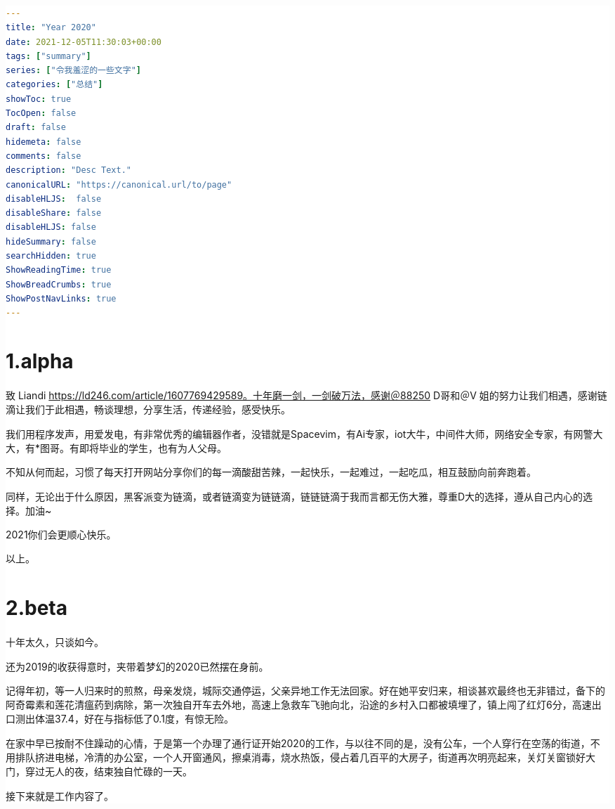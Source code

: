 ```yaml
---
title: "Year 2020"
date: 2021-12-05T11:30:03+00:00
tags: ["summary"]
series: ["令我羞涩的一些文字"]
categories: ["总结"]
showToc: true
TocOpen: false
draft: false
hidemeta: false
comments: false
description: "Desc Text."
canonicalURL: "https://canonical.url/to/page"
disableHLJS:  false
disableShare: false
disableHLJS: false
hideSummary: false
searchHidden: true
ShowReadingTime: true
ShowBreadCrumbs: true
ShowPostNavLinks: true
---
```


# 1.alpha

致 Liandi  https://ld246.com/article/1607769429589。十年磨一剑，一剑破万法，感谢＠88250 D哥和＠V 姐的努力让我们相遇，感谢链滴让我们于此相遇，畅谈理想，分享生活，传递经验，感受快乐。

我们用程序发声，用爱发电，有非常优秀的编辑器作者，没错就是Spacevim，有Ai专家，iot大牛，中间件大师，网络安全专家，有网警大大，有*图哥。有即将毕业的学生，也有为人父母。

不知从何而起，习惯了每天打开网站分享你们的每一滴酸甜苦辣，一起快乐，一起难过，一起吃瓜，相互鼓励向前奔跑着。

同样，无论出于什么原因，黑客派变为链滴，或者链滴变为链链滴，链链链滴于我而言都无伤大雅，尊重D大的选择，遵从自己内心的选择。加油~

2021你们会更顺心快乐。

以上。

# 2.beta

十年太久，只谈如今。

还为2019的收获得意时，夹带着梦幻的2020已然摆在身前。

记得年初，等一人归来时的煎熬，母亲发烧，城际交通停运，父亲异地工作无法回家。好在她平安归来，相谈甚欢最终也无非错过，备下的阿奇霉素和莲花清瘟药到病除，第一次独自开车去外地，高速上急救车飞驰向北，沿途的乡村入口都被填埋了，镇上闯了红灯6分，高速出口测出体温37.4，好在与指标低了0.1度，有惊无险。

在家中早已按耐不住躁动的心情，于是第一个办理了通行证开始2020的工作，与以往不同的是，没有公车，一个人穿行在空荡的街道，不用排队挤进电梯，冷清的办公室，一个人开窗通风，擦桌消毒，烧水热饭，侵占着几百平的大房子，街道再次明亮起来，关灯关窗锁好大门，穿过无人的夜，结束独自忙碌的一天。

接下来就是工作内容了。
